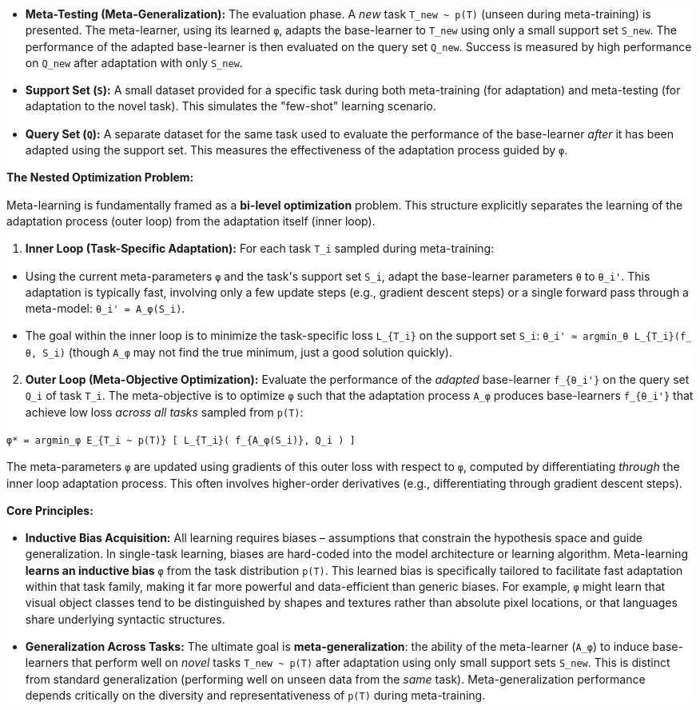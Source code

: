 *   **Meta-Testing (Meta-Generalization):** The evaluation phase. A *new* task `T_new ~ p(T)` (unseen during meta-training) is presented. The meta-learner, using its learned `φ`, adapts the base-learner to `T_new` using only a small support set `S_new`. The performance of the adapted base-learner is then evaluated on the query set `Q_new`. Success is measured by high performance on `Q_new` after adaptation with only `S_new`.

*   **Support Set (`S`):** A small dataset provided for a specific task during both meta-training (for adaptation) and meta-testing (for adaptation to the novel task). This simulates the "few-shot" learning scenario.

*   **Query Set (`Q`):** A separate dataset for the same task used to evaluate the performance of the base-learner *after* it has been adapted using the support set. This measures the effectiveness of the adaptation process guided by `φ`.

**The Nested Optimization Problem:**

Meta-learning is fundamentally framed as a **bi-level optimization** problem. This structure explicitly separates the learning of the adaptation process (outer loop) from the adaptation itself (inner loop).

1.  **Inner Loop (Task-Specific Adaptation):** For each task `T_i` sampled during meta-training:

*   Using the current meta-parameters `φ` and the task's support set `S_i`, adapt the base-learner parameters `θ` to `θ_i'`. This adaptation is typically fast, involving only a few update steps (e.g., gradient descent steps) or a single forward pass through a meta-model: `θ_i' = A_φ(S_i)`.

*   The goal within the inner loop is to minimize the task-specific loss `L_{T_i}` on the support set `S_i`: `θ_i' ≈ argmin_θ L_{T_i}(f_θ, S_i)` (though `A_φ` may not find the true minimum, just a good solution quickly).

2.  **Outer Loop (Meta-Objective Optimization):** Evaluate the performance of the *adapted* base-learner `f_{θ_i'}` on the query set `Q_i` of task `T_i`. The meta-objective is to optimize `φ` such that the adaptation process `A_φ` produces base-learners `f_{θ_i'}` that achieve low loss *across all tasks* sampled from `p(T)`:

`φ* = argmin_φ E_{T_i ~ p(T)} [ L_{T_i}( f_{A_φ(S_i)}, Q_i ) ]`

The meta-parameters `φ` are updated using gradients of this outer loss with respect to `φ`, computed by differentiating *through* the inner loop adaptation process. This often involves higher-order derivatives (e.g., differentiating through gradient descent steps).

**Core Principles:**

*   **Inductive Bias Acquisition:** All learning requires biases – assumptions that constrain the hypothesis space and guide generalization. In single-task learning, biases are hard-coded into the model architecture or learning algorithm. Meta-learning **learns an inductive bias** `φ` from the task distribution `p(T)`. This learned bias is specifically tailored to facilitate fast adaptation within that task family, making it far more powerful and data-efficient than generic biases. For example, `φ` might learn that visual object classes tend to be distinguished by shapes and textures rather than absolute pixel locations, or that languages share underlying syntactic structures.

*   **Generalization Across Tasks:** The ultimate goal is **meta-generalization**: the ability of the meta-learner (`A_φ`) to induce base-learners that perform well on *novel* tasks `T_new ~ p(T)` after adaptation using only small support sets `S_new`. This is distinct from standard generalization (performing well on unseen data from the *same* task). Meta-generalization performance depends critically on the diversity and representativeness of `p(T)` during meta-training.
